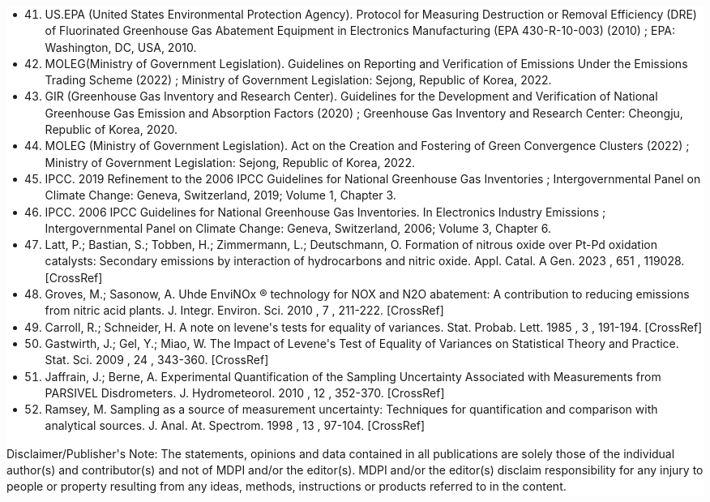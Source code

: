 - 41. US.EPA (United States Environmental Protection Agency). Protocol for Measuring Destruction or Removal Efficiency (DRE) of Fluorinated Greenhouse Gas Abatement Equipment in Electronics Manufacturing (EPA 430-R-10-003) (2010) ; EPA: Washington, DC, USA, 2010.
- 42. MOLEG(Ministry of Government Legislation). Guidelines on Reporting and Verification of Emissions Under the Emissions Trading Scheme (2022) ; Ministry of Government Legislation: Sejong, Republic of Korea, 2022.

- 43. GIR (Greenhouse Gas Inventory and Research Center). Guidelines for the Development and Verification of National Greenhouse Gas Emission and Absorption Factors (2020) ; Greenhouse Gas Inventory and Research Center: Cheongju, Republic of Korea, 2020.
- 44. MOLEG (Ministry of Government Legislation). Act on the Creation and Fostering of Green Convergence Clusters (2022) ; Ministry of Government Legislation: Sejong, Republic of Korea, 2022.
- 45. IPCC. 2019 Refinement to the 2006 IPCC Guidelines for National Greenhouse Gas Inventories ; Intergovernmental Panel on Climate Change: Geneva, Switzerland, 2019; Volume 1, Chapter 3.
- 46. IPCC. 2006 IPCC Guidelines for National Greenhouse Gas Inventories. In Electronics Industry Emissions ; Intergovernmental Panel on Climate Change: Geneva, Switzerland, 2006; Volume 3, Chapter 6.
- 47. Latt, P.; Bastian, S.; Tobben, H.; Zimmermann, L.; Deutschmann, O. Formation of nitrous oxide over Pt-Pd oxidation catalysts: Secondary emissions by interaction of hydrocarbons and nitric oxide. Appl. Catal. A Gen. 2023 , 651 , 119028. [CrossRef]
- 48. Groves, M.; Sasonow, A. Uhde EnviNOx ® technology for NOX and N2O abatement: A contribution to reducing emissions from nitric acid plants. J. Integr. Environ. Sci. 2010 , 7 , 211-222. [CrossRef]
- 49. Carroll, R.; Schneider, H. A note on levene's tests for equality of variances. Stat. Probab. Lett. 1985 , 3 , 191-194. [CrossRef]
- 50. Gastwirth, J.; Gel, Y.; Miao, W. The Impact of Levene's Test of Equality of Variances on Statistical Theory and Practice. Stat. Sci. 2009 , 24 , 343-360. [CrossRef]
- 51. Jaffrain, J.; Berne, A. Experimental Quantification of the Sampling Uncertainty Associated with Measurements from PARSIVEL Disdrometers. J. Hydrometeorol. 2010 , 12 , 352-370. [CrossRef]
- 52. Ramsey, M. Sampling as a source of measurement uncertainty: Techniques for quantification and comparison with analytical sources. J. Anal. At. Spectrom. 1998 , 13 , 97-104. [CrossRef]

Disclaimer/Publisher's Note: The statements, opinions and data contained in all publications are solely those of the individual author(s) and contributor(s) and not of MDPI and/or the editor(s). MDPI and/or the editor(s) disclaim responsibility for any injury to people or property resulting from any ideas, methods, instructions or products referred to in the content.